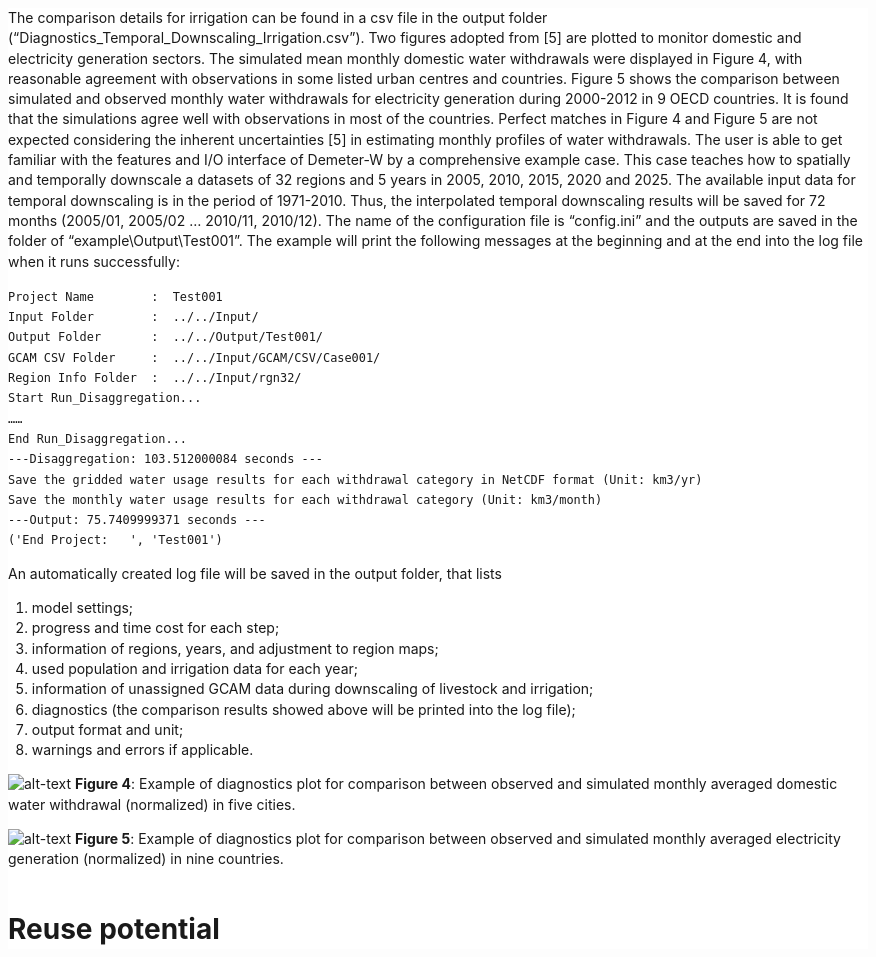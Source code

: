 The comparison details for irrigation can be found in a csv file in the output folder (“Diagnostics_Temporal_Downscaling_Irrigation.csv”). Two figures adopted from [5] are plotted to monitor domestic and electricity generation sectors.  The simulated mean monthly domestic water withdrawals were displayed in Figure 4, with reasonable agreement with observations in some listed urban centres and countries. Figure 5 shows the comparison between simulated and observed monthly water withdrawals for electricity generation during 2000-2012 in 9 OECD countries. It is found that the simulations agree well with observations in most of the countries. Perfect matches in Figure 4 and Figure 5 are not expected considering the inherent uncertainties [5] in estimating monthly profiles of water withdrawals. 
The user is able to get familiar with the features and I/O interface of Demeter-W by a comprehensive example case. This case teaches how to spatially and temporally downscale a datasets of 32 regions and 5 years in 2005, 2010, 2015, 2020 and 2025. The available input data for temporal downscaling is in the period of 1971-2010. Thus, the interpolated temporal downscaling results will be saved for 72 months (2005/01, 2005/02 … 2010/11, 2010/12). The name of the configuration file is “config.ini” and the outputs are saved in the folder of “example\Output\Test001”. The example will print the following messages at the beginning and at the end into the log file when it runs successfully:

```
Project Name        :  Test001
Input Folder        :  ../../Input/
Output Folder       :  ../../Output/Test001/
GCAM CSV Folder     :  ../../Input/GCAM/CSV/Case001/
Region Info Folder  :  ../../Input/rgn32/
Start Run_Disaggregation...
……
End Run_Disaggregation... 
---Disaggregation: 103.512000084 seconds ---
Save the gridded water usage results for each withdrawal category in NetCDF format (Unit: km3/yr)
Save the monthly water usage results for each withdrawal category (Unit: km3/month)
---Output: 75.7409999371 seconds ---
('End Project:   ', 'Test001')
```

An automatically created log file will be saved in the output folder, that lists 
1)	model settings;
2)	progress and time cost for each step;
3)	information of regions, years, and adjustment to region maps;
4)	used population and irrigation data for each year;
5)	information of unassigned GCAM data during downscaling of livestock and irrigation;
6)	diagnostics (the comparison results showed above will be printed into the log file);
7)	output format and unit;
8)	warnings and errors if applicable. 

 
![alt-text](https://github.com/JGCRI/demeter-w/blob/master/example/Output/Test001/Diagnostics_Temporal_Downscaling_Domestic.png)
**Figure 4**: Example of diagnostics plot for comparison between observed and simulated monthly averaged domestic water withdrawal (normalized) in five cities.
 
![alt-text](https://github.com/JGCRI/demeter-w/blob/master/example/Output/Test001//Diagnostics_Temporal_Downscaling_Electricity.png)
**Figure 5**: Example of diagnostics plot for comparison between observed and simulated monthly averaged electricity generation (normalized) in nine countries.

# Reuse potential 
